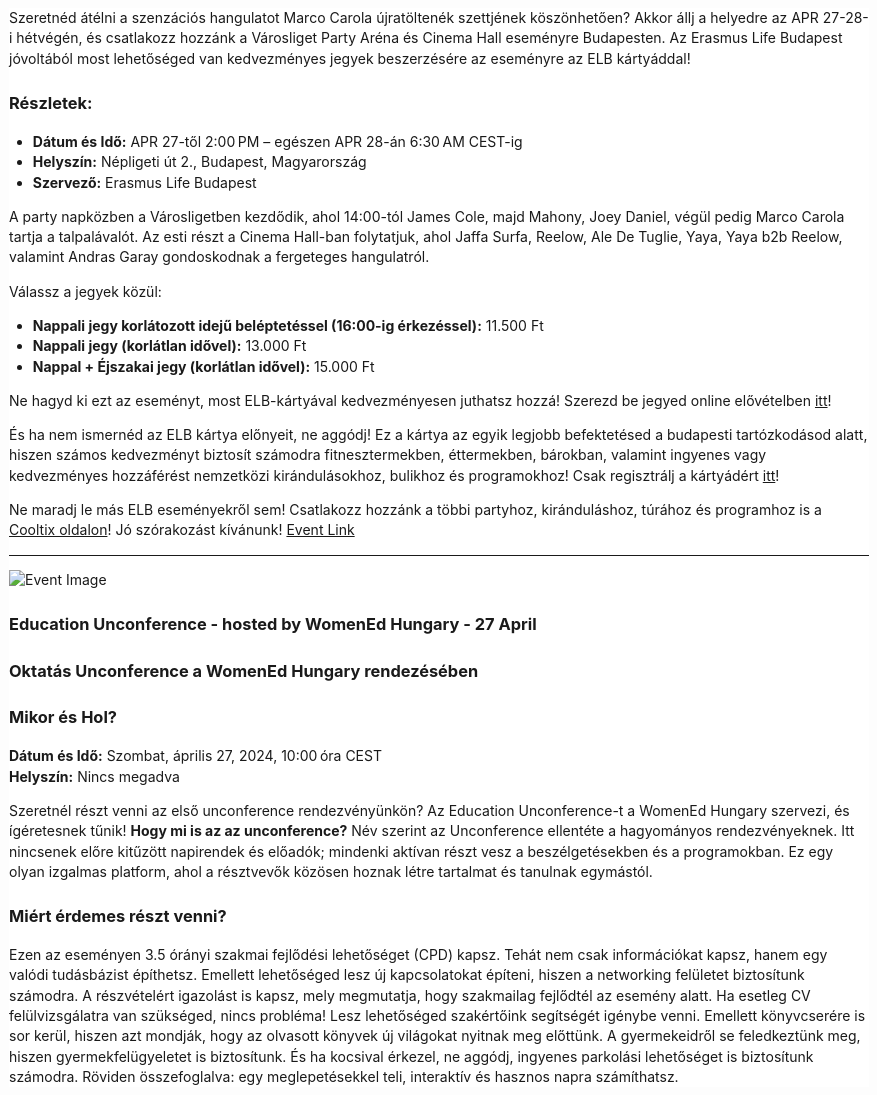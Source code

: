 Szeretnéd átélni a szenzációs hangulatot Marco Carola újratöltenék szettjének köszönhetően? Akkor állj a helyedre az APR 27-28-i hétvégén, és csatlakozz hozzánk a Városliget Party Aréna és Cinema Hall eseményre Budapesten. Az Erasmus Life Budapest jóvoltából most lehetőséged van kedvezményes jegyek beszerzésére az eseményre az ELB kártyáddal!

### Részletek:
- **Dátum és Idő:** APR 27-től 2:00 PM – egészen APR 28-án 6:30 AM CEST-ig
- **Helyszín:** Népligeti út 2., Budapest, Magyarország
- **Szervező:** Erasmus Life Budapest

A party napközben a Városligetben kezdődik, ahol 14:00-tól James Cole, majd Mahony, Joey Daniel, végül pedig Marco Carola tartja a talpalávalót. Az esti részt a Cinema Hall-ban folytatjuk, ahol Jaffa Surfa, Reelow, Ale De Tuglie, Yaya, Yaya b2b Reelow, valamint Andras Garay gondoskodnak a fergeteges hangulatról.

Válassz a jegyek közül:
- **Nappali jegy korlátozott idejű beléptetéssel (16:00-ig érkezéssel):** 11.500 Ft
- **Nappali jegy (korlátlan idővel):** 13.000 Ft
- **Nappal + Éjszakai jegy (korlátlan idővel):** 15.000 Ft

Ne hagyd ki ezt az eseményt, most ELB-kártyával kedvezményesen juthatsz hozzá! Szerezd be jegyed online elővételben [itt](https://oneticket.hu/.../marco-carola-elb-discounted-tickets)!

És ha nem ismernéd az ELB kártya előnyeit, ne aggódj! Ez a kártya az egyik legjobb befektetésed a budapesti tartózkodásod alatt, hiszen számos kedvezményt biztosít számodra fitnesztermekben, éttermekben, bárokban, valamint ingyenes vagy kedvezményes hozzáférést nemzetközi kirándulásokhoz, bulikhoz és programokhoz! Csak regisztrálj a kártyádért [itt](https://erasmuslifebudapest.com/elb-card)!

Ne maradj le más ELB eseményekről sem! Csatlakozz hozzánk a többi partyhoz, kiránduláshoz, túrához és programhoz is a [Cooltix oldalon](https://cooltix.hu/b/erasmuslifebudapest)! Jó szórakozást kívánunk!
[Event Link](https://facebook.com/events/2666934656797743)

---
![Event Image](https://scontent-fra3-2.xx.fbcdn.net/v/t39.30808-6/418864100_350146304628885_6150262236895592786_n.jpg?stp=dst-jpg_p960x960&_nc_cat=111&ccb=1-7&_nc_sid=5f2048&_nc_ohc=ml3FOrZRVM0Q7kNvgGIb6sQ&_nc_ht=scontent-fra3-2.xx&oh=00_AfDMh_8qESa-idrIv2YmduHO5KjTcCmIhnd9WVSo3a3jUA&oe=6632560D)

 ### Education Unconference - hosted by WomenEd Hungary - 27 April

### Oktatás Unconference a WomenEd Hungary rendezésében

### Mikor és Hol?
**Dátum és Idő:** Szombat, április 27, 2024, 10:00 óra CEST  
**Helyszín:** Nincs megadva  

Szeretnél részt venni az első unconference rendezvényünkön? Az Education Unconference-t a WomenEd Hungary szervezi, és ígéretesnek tűnik! **Hogy mi is az az unconference?** Név szerint az Unconference ellentéte a hagyományos rendezvényeknek. Itt nincsenek előre kitűzött napirendek és előadók; mindenki aktívan részt vesz a beszélgetésekben és a programokban. Ez egy olyan izgalmas platform, ahol a résztvevők közösen hoznak létre tartalmat és tanulnak egymástól.

### Miért érdemes részt venni?
Ezen az eseményen 3.5 órányi szakmai fejlődési lehetőséget (CPD) kapsz. Tehát nem csak információkat kapsz, hanem egy valódi tudásbázist építhetsz. Emellett lehetőséged lesz új kapcsolatokat építeni, hiszen a networking felületet biztosítunk számodra. A részvételért igazolást is kapsz, mely megmutatja, hogy szakmailag fejlődtél az esemény alatt. Ha esetleg CV felülvizsgálatra van szükséged, nincs probléma! Lesz lehetőséged szakértőink segítségét igénybe venni. Emellett könyvcserére is sor kerül, hiszen azt mondják, hogy az olvasott könyvek új világokat nyitnak meg előttünk. A gyermekeidről se feledkeztünk meg, hiszen gyermekfelügyeletet is biztosítunk. És ha kocsival érkezel, ne aggódj, ingyenes parkolási lehetőséget is biztosítunk számodra. Röviden összefoglalva: egy meglepetésekkel teli, interaktív és hasznos napra számíthatsz.
